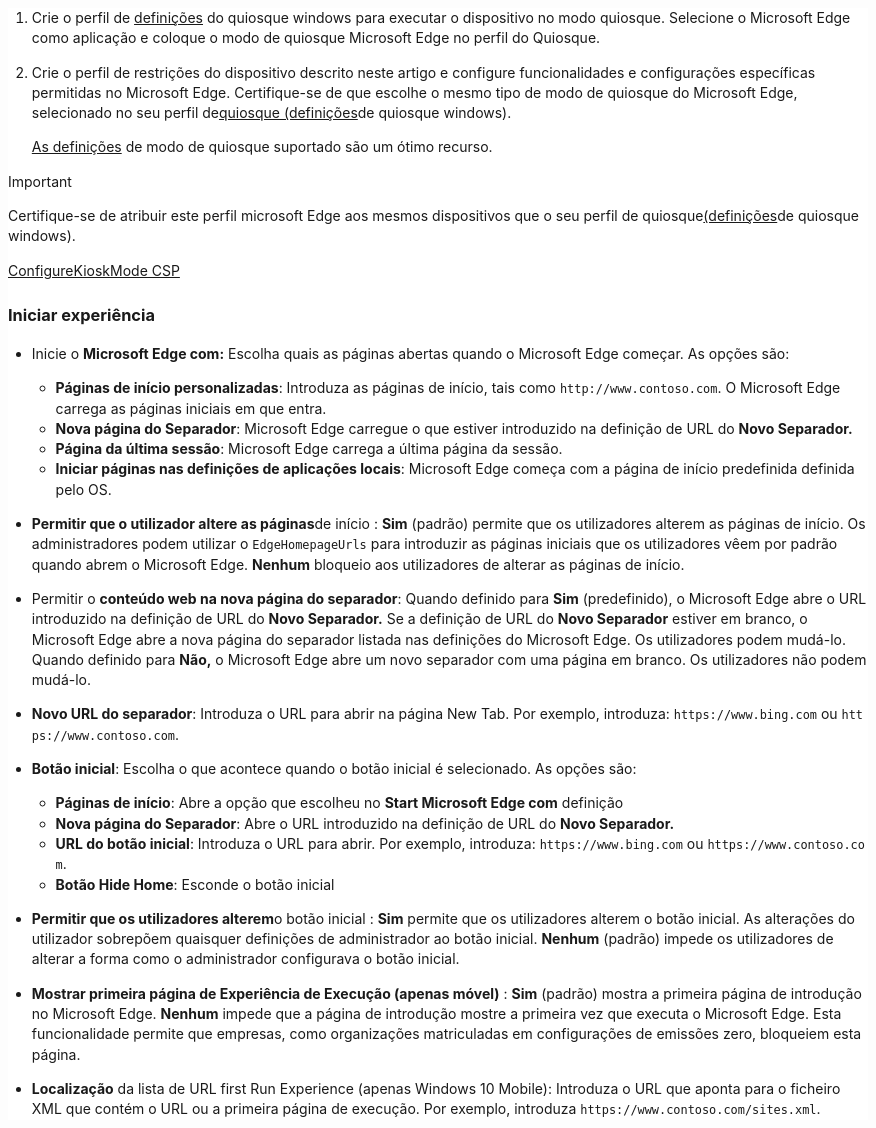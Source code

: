 1. Crie o perfil de [definições](kiosk-settings-windows.md) do quiosque windows para executar o dispositivo no modo quiosque. Selecione o Microsoft Edge como aplicação e coloque o modo de quiosque Microsoft Edge no perfil do Quiosque.
2. Crie o perfil de restrições do dispositivo descrito neste artigo e configure funcionalidades e configurações específicas permitidas no Microsoft Edge. Certifique-se de que escolhe o mesmo tipo de modo de quiosque do Microsoft Edge, selecionado no seu perfil de[quiosque (definições](kiosk-settings-windows.md)de quiosque windows). 

    [As definições](https://docs.microsoft.com/microsoft-edge/deploy/microsoft-edge-kiosk-mode-deploy#supported-policies-for-kiosk-mode) de modo de quiosque suportado são um ótimo recurso.

> [!IMPORTANT] 
> Certifique-se de atribuir este perfil microsoft Edge aos mesmos dispositivos que o seu perfil de quiosque[(definições](kiosk-settings-windows.md)de quiosque windows).

[ConfigureKioskMode CSP](https://docs.microsoft.com/windows/client-management/mdm/policy-csp-browser#browser-configurekioskmode)

### <a name="start-experience"></a>Iniciar experiência

- Inicie o **Microsoft Edge com:** Escolha quais as páginas abertas quando o Microsoft Edge começar. As opções são:
  - **Páginas de início personalizadas**: Introduza as páginas de início, tais como `http://www.contoso.com`. O Microsoft Edge carrega as páginas iniciais em que entra.
  - **Nova página do Separador**: Microsoft Edge carregue o que estiver introduzido na definição de URL do **Novo Separador.**
  - **Página da última sessão**: Microsoft Edge carrega a última página da sessão.
  - **Iniciar páginas nas definições de aplicações locais**: Microsoft Edge começa com a página de início predefinida definida pelo OS.

- **Permitir que o utilizador altere as páginas**de início : **Sim** (padrão) permite que os utilizadores alterem as páginas de início. Os administradores podem utilizar o `EdgeHomepageUrls` para introduzir as páginas iniciais que os utilizadores vêem por padrão quando abrem o Microsoft Edge. **Nenhum** bloqueio aos utilizadores de alterar as páginas de início.
- Permitir o **conteúdo web na nova página do separador**: Quando definido para **Sim** (predefinido), o Microsoft Edge abre o URL introduzido na definição de URL do **Novo Separador.** Se a definição de URL do **Novo Separador** estiver em branco, o Microsoft Edge abre a nova página do separador listada nas definições do Microsoft Edge. Os utilizadores podem mudá-lo. Quando definido para **Não,** o Microsoft Edge abre um novo separador com uma página em branco. Os utilizadores não podem mudá-lo.
- **Novo URL do separador**: Introduza o URL para abrir na página New Tab. Por exemplo, introduza: `https://www.bing.com` ou `https://www.contoso.com`.

- **Botão inicial**: Escolha o que acontece quando o botão inicial é selecionado. As opções são:
  - **Páginas de início**: Abre a opção que escolheu no **Start Microsoft Edge com** definição
  - **Nova página do Separador**: Abre o URL introduzido na definição de URL do **Novo Separador.**
  - **URL do botão inicial**: Introduza o URL para abrir. Por exemplo, introduza: `https://www.bing.com` ou `https://www.contoso.com`.
  - **Botão Hide Home**: Esconde o botão inicial
- **Permitir que os utilizadores alterem**o botão inicial : **Sim** permite que os utilizadores alterem o botão inicial. As alterações do utilizador sobrepõem quaisquer definições de administrador ao botão inicial. **Nenhum** (padrão) impede os utilizadores de alterar a forma como o administrador configurava o botão inicial.
- **Mostrar primeira página de Experiência de Execução (apenas móvel)** : **Sim** (padrão) mostra a primeira página de introdução no Microsoft Edge. **Nenhum** impede que a página de introdução mostre a primeira vez que executa o Microsoft Edge. Esta funcionalidade permite que empresas, como organizações matriculadas em configurações de emissões zero, bloqueiem esta página.
- **Localização** da lista de URL first Run Experience (apenas Windows 10 Mobile): Introduza o URL que aponta para o ficheiro XML que contém o URL ou a primeira página de execução. Por exemplo, introduza `https://www.contoso.com/sites.xml`.
